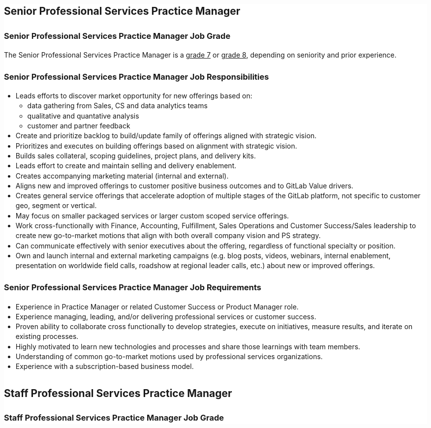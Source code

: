 ## Senior Professional Services Practice Manager

### Senior Professional Services Practice Manager Job Grade

The Senior Professional Services Practice Manager is a [grade 7](https://about.gitlab.com/handbook/total-rewards/compensation/compensation-calculator/#gitlab-job-grades) or [grade 8](https://about.gitlab.com/handbook/total-rewards/compensation/compensation-calculator/#gitlab-job-grades), depending on seniority and prior experience.

### Senior Professional Services Practice Manager Job Responsibilities

- Leads efforts to discover market opportunity for new offerings based on:
  - data gathering from Sales, CS and data analytics teams
  - qualitative and quantative analysis
  - customer and partner feedback
- Create and prioritize backlog to build/update family of offerings aligned with strategic vision.
- Prioritizes and executes on building offerings based on alignment with strategic vision.
- Builds sales collateral, scoping guidelines, project plans, and delivery kits.
- Leads effort to create and maintain selling and delivery enablement.
- Creates accompanying marketing material (internal and external).
- Aligns new and improved offerings to customer positive business outcomes and to GitLab Value drivers.
- Creates general service offerings that accelerate adoption of multiple stages of the GitLab platform, not specific to customer geo, segment or vertical.
- May focus on smaller packaged services or larger custom scoped service offerings.
- Work cross-functionally with Finance, Accounting, Fulfillment, Sales Operations and Customer Success/Sales leadership to create new go-to-market motions that align with both overall company vision and PS strategy.
- Can communicate effectively with senior executives about the offering, regardless of functional specialty or position.
- Own and launch internal and external marketing campaigns (e.g. blog posts, videos, webinars, internal enablement, presentation on worldwide field calls, roadshow at regional leader calls, etc.) about new or improved offerings.

### Senior Professional Services Practice Manager Job Requirements

- Experience in Practice Manager or related Customer Success or Product Manager role.
- Experience managing, leading, and/or delivering professional services or customer success.
- Proven ability to collaborate cross functionally to develop strategies, execute on initiatives, measure results, and iterate on existing processes.
- Highly motivated to learn new technologies and processes and share those learnings with team members.
- Understanding of common go-to-market motions used by professional services organizations.
- Experience with a subscription-based business model.

## Staff Professional Services Practice Manager

### Staff Professional Services Practice Manager Job Grade
